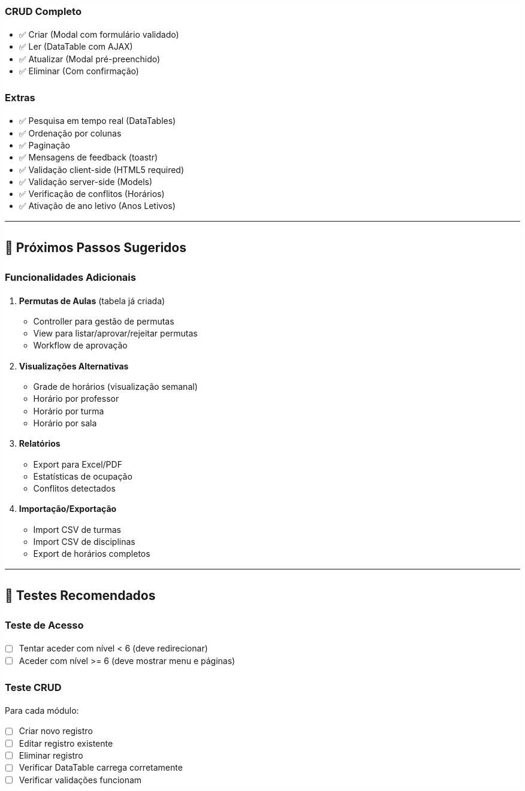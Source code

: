 ### CRUD Completo
- ✅ Criar (Modal com formulário validado)
- ✅ Ler (DataTable com AJAX)
- ✅ Atualizar (Modal pré-preenchido)
- ✅ Eliminar (Com confirmação)

### Extras
- ✅ Pesquisa em tempo real (DataTables)
- ✅ Ordenação por colunas
- ✅ Paginação
- ✅ Mensagens de feedback (toastr)
- ✅ Validação client-side (HTML5 required)
- ✅ Validação server-side (Models)
- ✅ Verificação de conflitos (Horários)
- ✅ Ativação de ano letivo (Anos Letivos)

---

## 📝 Próximos Passos Sugeridos

### Funcionalidades Adicionais
1. **Permutas de Aulas** (tabela já criada)
   - Controller para gestão de permutas
   - View para listar/aprovar/rejeitar permutas
   - Workflow de aprovação

2. **Visualizações Alternativas**
   - Grade de horários (visualização semanal)
   - Horário por professor
   - Horário por turma
   - Horário por sala

3. **Relatórios**
   - Export para Excel/PDF
   - Estatísticas de ocupação
   - Conflitos detectados

4. **Importação/Exportação**
   - Import CSV de turmas
   - Import CSV de disciplinas
   - Export de horários completos

---

## 🧪 Testes Recomendados

### Teste de Acesso
- [ ] Tentar aceder com nível < 6 (deve redirecionar)
- [ ] Aceder com nível >= 6 (deve mostrar menu e páginas)

### Teste CRUD
Para cada módulo:
- [ ] Criar novo registro
- [ ] Editar registro existente
- [ ] Eliminar registro
- [ ] Verificar DataTable carrega corretamente
- [ ] Verificar validações funcionam
